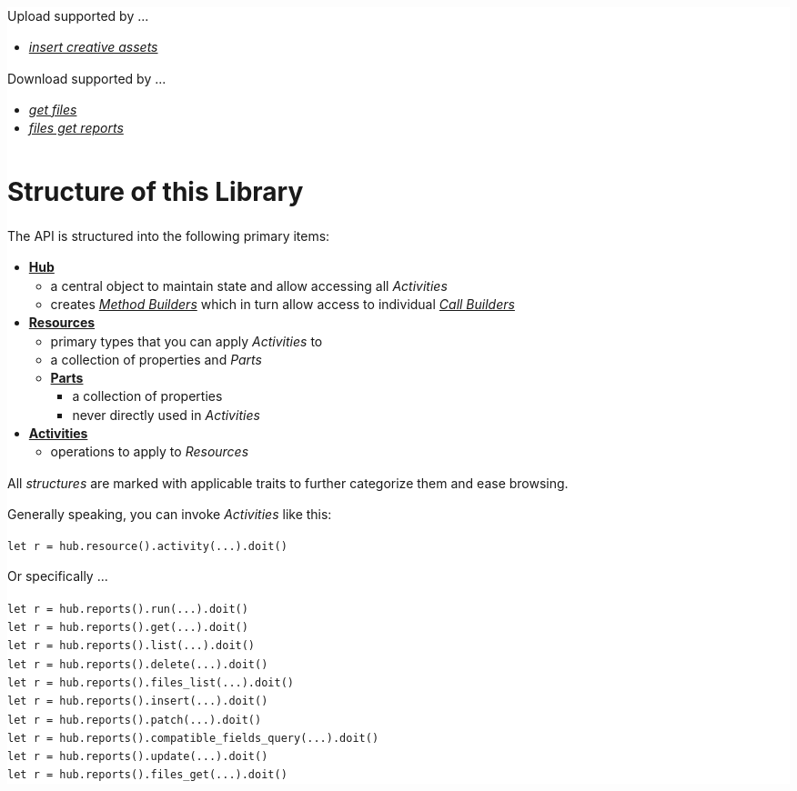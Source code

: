 
Upload supported by ...

* [*insert creative assets*](https://docs.rs/google-dfareporting3d2/1.0.7+20180830/google_dfareporting3d2/struct.CreativeAssetInsertCall.html)

Download supported by ...

* [*get files*](https://docs.rs/google-dfareporting3d2/1.0.7+20180830/google_dfareporting3d2/struct.FileGetCall.html)
* [*files get reports*](https://docs.rs/google-dfareporting3d2/1.0.7+20180830/google_dfareporting3d2/struct.ReportFileGetCall.html)



# Structure of this Library

The API is structured into the following primary items:

* **[Hub](https://docs.rs/google-dfareporting3d2/1.0.7+20180830/google_dfareporting3d2/struct.Dfareporting.html)**
    * a central object to maintain state and allow accessing all *Activities*
    * creates [*Method Builders*](https://docs.rs/google-dfareporting3d2/1.0.7+20180830/google_dfareporting3d2/trait.MethodsBuilder.html) which in turn
      allow access to individual [*Call Builders*](https://docs.rs/google-dfareporting3d2/1.0.7+20180830/google_dfareporting3d2/trait.CallBuilder.html)
* **[Resources](https://docs.rs/google-dfareporting3d2/1.0.7+20180830/google_dfareporting3d2/trait.Resource.html)**
    * primary types that you can apply *Activities* to
    * a collection of properties and *Parts*
    * **[Parts](https://docs.rs/google-dfareporting3d2/1.0.7+20180830/google_dfareporting3d2/trait.Part.html)**
        * a collection of properties
        * never directly used in *Activities*
* **[Activities](https://docs.rs/google-dfareporting3d2/1.0.7+20180830/google_dfareporting3d2/trait.CallBuilder.html)**
    * operations to apply to *Resources*

All *structures* are marked with applicable traits to further categorize them and ease browsing.

Generally speaking, you can invoke *Activities* like this:

```Rust,ignore
let r = hub.resource().activity(...).doit()
```

Or specifically ...

```ignore
let r = hub.reports().run(...).doit()
let r = hub.reports().get(...).doit()
let r = hub.reports().list(...).doit()
let r = hub.reports().delete(...).doit()
let r = hub.reports().files_list(...).doit()
let r = hub.reports().insert(...).doit()
let r = hub.reports().patch(...).doit()
let r = hub.reports().compatible_fields_query(...).doit()
let r = hub.reports().update(...).doit()
let r = hub.reports().files_get(...).doit()
```
